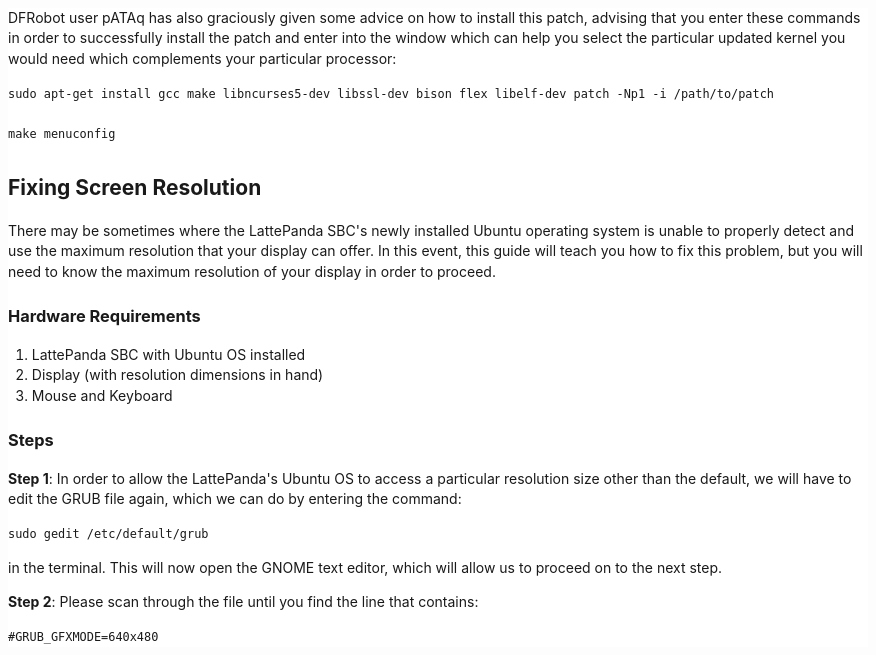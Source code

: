 DFRobot user pATAq has also graciously given some advice on how to install this patch, advising that you enter these commands in order to successfully install the patch and enter into the window which can help you select the particular updated kernel you would need which complements your particular processor:

```
sudo apt-get install gcc make libncurses5-dev libssl-dev bison flex libelf-dev patch -Np1 -i /path/to/patch

make menuconfig
```



## Fixing Screen Resolution

There may be sometimes where the LattePanda SBC's newly installed Ubuntu operating system is unable to properly detect and use the maximum resolution that your display can offer. In this event, this guide will teach you how to fix this problem, but you will need to know the maximum resolution of your display in order to proceed.



### Hardware Requirements

1. LattePanda SBC with Ubuntu OS installed
2. Display (with resolution dimensions in hand)
3. Mouse and Keyboard

### Steps

**Step 1**: In order to allow the LattePanda's Ubuntu OS to access a particular resolution size other than the default, we will have to edit the GRUB file again, which we can do by entering the command:

```
sudo gedit /etc/default/grub
```

in the terminal. This will now open the GNOME text editor, which will allow us to proceed on to the next step.

**Step 2**: Please scan through the file until you find the line that contains:

```
#GRUB_GFXMODE=640x480
```
